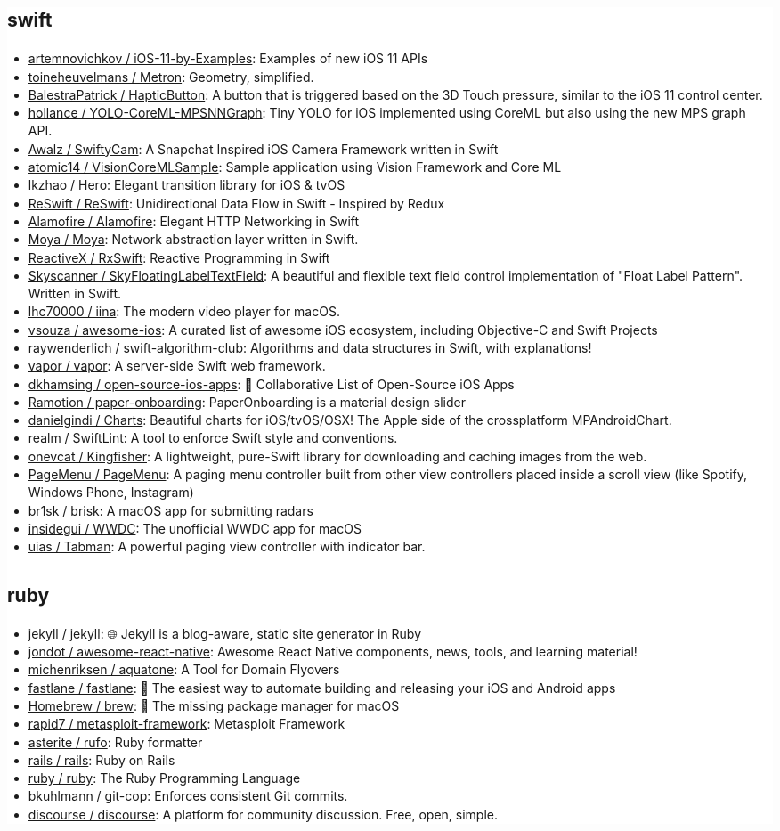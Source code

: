 ## swift 
* [artemnovichkov /  iOS-11-by-Examples](https://github.com//artemnovichkov/iOS-11-by-Examples): Examples of new iOS 11 APIs 
* [toineheuvelmans /  Metron](https://github.com//toineheuvelmans/Metron): Geometry, simplified. 
* [BalestraPatrick /  HapticButton](https://github.com//BalestraPatrick/HapticButton): A button that is triggered based on the 3D Touch pressure, similar to the iOS 11 control center. 
* [hollance /  YOLO-CoreML-MPSNNGraph](https://github.com//hollance/YOLO-CoreML-MPSNNGraph): Tiny YOLO for iOS implemented using CoreML but also using the new MPS graph API. 
* [Awalz /  SwiftyCam](https://github.com//Awalz/SwiftyCam): A Snapchat Inspired iOS Camera Framework written in Swift 
* [atomic14 /  VisionCoreMLSample](https://github.com//atomic14/VisionCoreMLSample): Sample application using Vision Framework and Core ML 
* [lkzhao /  Hero](https://github.com//lkzhao/Hero): Elegant transition library for iOS &amp; tvOS 
* [ReSwift /  ReSwift](https://github.com//ReSwift/ReSwift): Unidirectional Data Flow in Swift - Inspired by Redux 
* [Alamofire /  Alamofire](https://github.com//Alamofire/Alamofire): Elegant HTTP Networking in Swift 
* [Moya /  Moya](https://github.com//Moya/Moya): Network abstraction layer written in Swift. 
* [ReactiveX /  RxSwift](https://github.com//ReactiveX/RxSwift): Reactive Programming in Swift 
* [Skyscanner /  SkyFloatingLabelTextField](https://github.com//Skyscanner/SkyFloatingLabelTextField): A beautiful and flexible text field control implementation of "Float Label Pattern". Written in Swift. 
* [lhc70000 /  iina](https://github.com//lhc70000/iina): The modern video player for macOS. 
* [vsouza /  awesome-ios](https://github.com//vsouza/awesome-ios): A curated list of awesome iOS ecosystem, including Objective-C and Swift Projects 
* [raywenderlich /  swift-algorithm-club](https://github.com//raywenderlich/swift-algorithm-club): Algorithms and data structures in Swift, with explanations! 
* [vapor /  vapor](https://github.com//vapor/vapor): A server-side Swift web framework. 
* [dkhamsing /  open-source-ios-apps](https://github.com//dkhamsing/open-source-ios-apps): 📱 Collaborative List of Open-Source iOS Apps 
* [Ramotion /  paper-onboarding](https://github.com//Ramotion/paper-onboarding): PaperOnboarding is a material design slider 
* [danielgindi /  Charts](https://github.com//danielgindi/Charts): Beautiful charts for iOS/tvOS/OSX! The Apple side of the crossplatform MPAndroidChart. 
* [realm /  SwiftLint](https://github.com//realm/SwiftLint): A tool to enforce Swift style and conventions. 
* [onevcat /  Kingfisher](https://github.com//onevcat/Kingfisher): A lightweight, pure-Swift library for downloading and caching images from the web. 
* [PageMenu /  PageMenu](https://github.com//PageMenu/PageMenu): A paging menu controller built from other view controllers placed inside a scroll view (like Spotify, Windows Phone, Instagram) 
* [br1sk /  brisk](https://github.com//br1sk/brisk): A macOS app for submitting radars 
* [insidegui /  WWDC](https://github.com//insidegui/WWDC): The unofficial WWDC app for macOS 
* [uias /  Tabman](https://github.com//uias/Tabman): A powerful paging view controller with indicator bar. 

## ruby 
* [jekyll /  jekyll](https://github.com//jekyll/jekyll): 🌐 Jekyll is a blog-aware, static site generator in Ruby 
* [jondot /  awesome-react-native](https://github.com//jondot/awesome-react-native): Awesome React Native components, news, tools, and learning material! 
* [michenriksen /  aquatone](https://github.com//michenriksen/aquatone): A Tool for Domain Flyovers 
* [fastlane /  fastlane](https://github.com//fastlane/fastlane): 🚀 The easiest way to automate building and releasing your iOS and Android apps 
* [Homebrew /  brew](https://github.com//Homebrew/brew): 🍺 The missing package manager for macOS 
* [rapid7 /  metasploit-framework](https://github.com//rapid7/metasploit-framework): Metasploit Framework 
* [asterite /  rufo](https://github.com//asterite/rufo): Ruby formatter 
* [rails /  rails](https://github.com//rails/rails): Ruby on Rails 
* [ruby /  ruby](https://github.com//ruby/ruby): The Ruby Programming Language 
* [bkuhlmann /  git-cop](https://github.com//bkuhlmann/git-cop): Enforces consistent Git commits. 
* [discourse /  discourse](https://github.com//discourse/discourse): A platform for community discussion. Free, open, simple. 